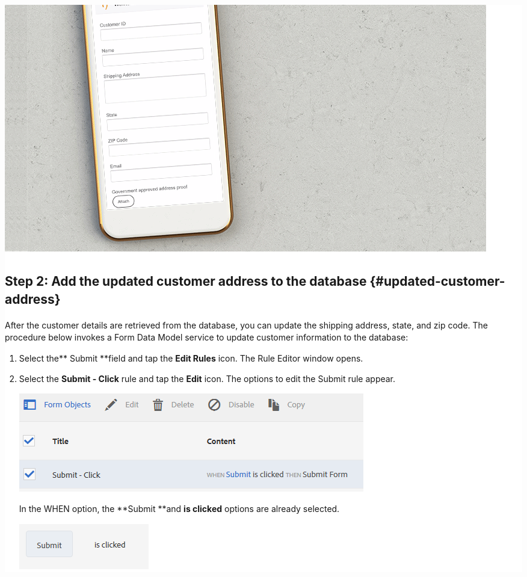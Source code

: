    ![](assets/retrieve-information.gif)

## Step 2: Add the updated customer address to the database {#updated-customer-address}

After the customer details are retrieved from the database, you can update the shipping address, state, and zip code. The procedure below invokes a Form Data Model service to update customer information to the database:

1. Select the** Submit **field and tap the **Edit Rules** icon. The Rule Editor window opens.
1. Select the **Submit - Click** rule and tap the **Edit** icon. The options to edit the Submit rule appear.

   ![](assets/submit-rule.png)

   In the WHEN option, the **Submit **and **is clicked** options are already selected.

   ![](assets/submit-is-clicked.png)
